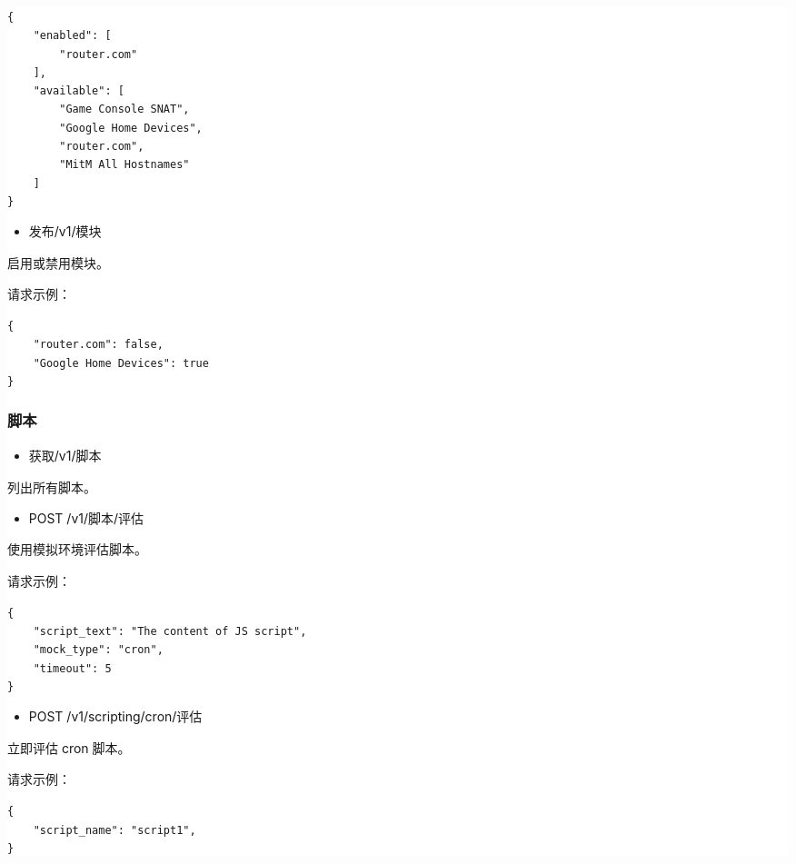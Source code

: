 ```
{
    "enabled": [
        "router.com"
    ],
    "available": [
        "Game Console SNAT",
        "Google Home Devices",
        "router.com",
        "MitM All Hostnames"
    ]
}
```

* 发布/v1/模块

启用或禁用模块。

请求示例：

```
{
	"router.com": false,
	"Google Home Devices": true
}
```

### 脚本


* 获取/v1/脚本

列出所有脚本。

* POST /v1/脚本/评估

使用模拟环境评估脚本。

请求示例：

```
{
    "script_text": "The content of JS script",
    "mock_type": "cron",
    "timeout": 5
}
```

* POST /v1/scripting/cron/评估

立即评估 cron 脚本。

请求示例：

```
{
    "script_name": "script1",
}
```
